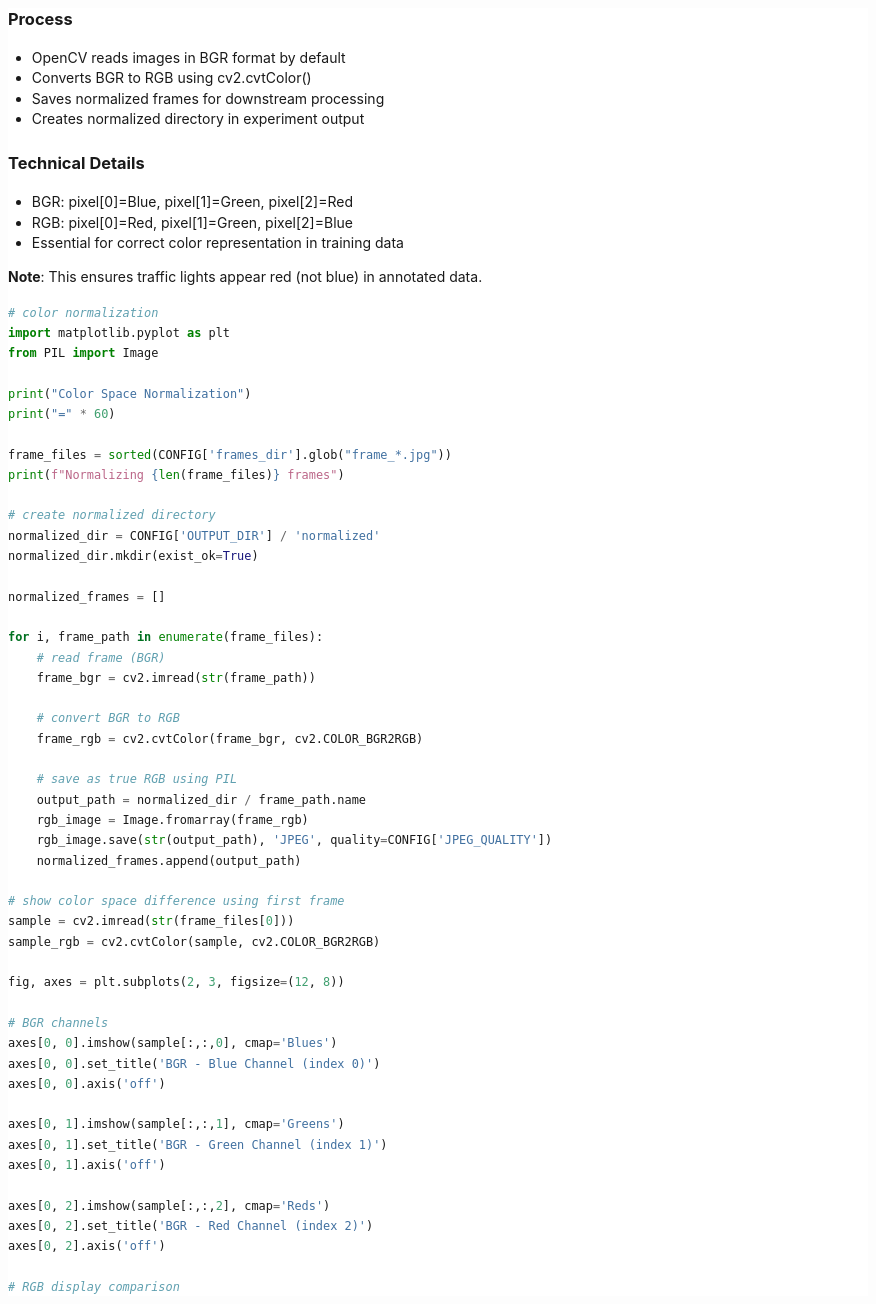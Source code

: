 ### Process
- OpenCV reads images in BGR format by default
- Converts BGR to RGB using cv2.cvtColor()
- Saves normalized frames for downstream processing
- Creates normalized directory in experiment output

### Technical Details
- BGR: pixel[0]=Blue, pixel[1]=Green, pixel[2]=Red
- RGB: pixel[0]=Red, pixel[1]=Green, pixel[2]=Blue
- Essential for correct color representation in training data

**Note**: This ensures traffic lights appear red (not blue) in annotated data.


```python
# color normalization
import matplotlib.pyplot as plt
from PIL import Image

print("Color Space Normalization")
print("=" * 60)

frame_files = sorted(CONFIG['frames_dir'].glob("frame_*.jpg"))
print(f"Normalizing {len(frame_files)} frames")

# create normalized directory
normalized_dir = CONFIG['OUTPUT_DIR'] / 'normalized'
normalized_dir.mkdir(exist_ok=True)

normalized_frames = []

for i, frame_path in enumerate(frame_files):
    # read frame (BGR)
    frame_bgr = cv2.imread(str(frame_path))
    
    # convert BGR to RGB
    frame_rgb = cv2.cvtColor(frame_bgr, cv2.COLOR_BGR2RGB)
    
    # save as true RGB using PIL
    output_path = normalized_dir / frame_path.name
    rgb_image = Image.fromarray(frame_rgb)
    rgb_image.save(str(output_path), 'JPEG', quality=CONFIG['JPEG_QUALITY'])
    normalized_frames.append(output_path)

# show color space difference using first frame
sample = cv2.imread(str(frame_files[0]))
sample_rgb = cv2.cvtColor(sample, cv2.COLOR_BGR2RGB)

fig, axes = plt.subplots(2, 3, figsize=(12, 8))

# BGR channels
axes[0, 0].imshow(sample[:,:,0], cmap='Blues')
axes[0, 0].set_title('BGR - Blue Channel (index 0)')
axes[0, 0].axis('off')

axes[0, 1].imshow(sample[:,:,1], cmap='Greens')
axes[0, 1].set_title('BGR - Green Channel (index 1)')
axes[0, 1].axis('off')

axes[0, 2].imshow(sample[:,:,2], cmap='Reds')
axes[0, 2].set_title('BGR - Red Channel (index 2)')
axes[0, 2].axis('off')

# RGB display comparison
```